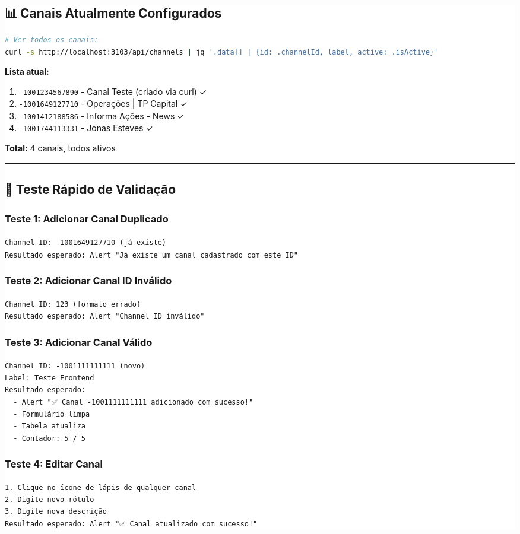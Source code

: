 
## 📊 Canais Atualmente Configurados

```bash
# Ver todos os canais:
curl -s http://localhost:3103/api/channels | jq '.data[] | {id: .channelId, label, active: .isActive}'
```

**Lista atual:**
1. `-1001234567890` - Canal Teste (criado via curl) ✓
2. `-1001649127710` - Operações | TP Capital ✓
3. `-1001412188586` - Informa Ações - News ✓
4. `-1001744113331` - Jonas Esteves ✓

**Total:** 4 canais, todos ativos

---

## 🎯 Teste Rápido de Validação

### Teste 1: Adicionar Canal Duplicado

```
Channel ID: -1001649127710 (já existe)
Resultado esperado: Alert "Já existe um canal cadastrado com este ID"
```

### Teste 2: Adicionar Canal ID Inválido

```
Channel ID: 123 (formato errado)
Resultado esperado: Alert "Channel ID inválido"
```

### Teste 3: Adicionar Canal Válido

```
Channel ID: -1001111111111 (novo)
Label: Teste Frontend
Resultado esperado: 
  - Alert "✅ Canal -1001111111111 adicionado com sucesso!"
  - Formulário limpa
  - Tabela atualiza
  - Contador: 5 / 5
```

### Teste 4: Editar Canal

```
1. Clique no ícone de lápis de qualquer canal
2. Digite novo rótulo
3. Digite nova descrição
Resultado esperado: Alert "✅ Canal atualizado com sucesso!"
```
